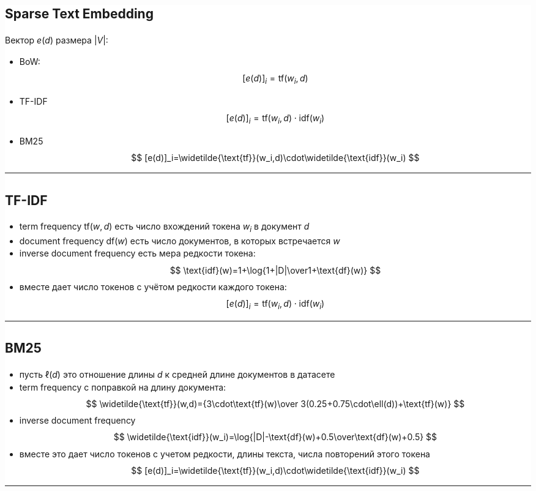 
## Sparse Text Embedding

Вектор $e(d)$ размера $|V|$:

- BoW:
$$
[e(d)]_i=\text{tf}(w_i,d)
$$
- TF-IDF
$$
[e(d)]_i=\text{tf}(w_i,d)\cdot\text{idf}(w_i)
$$

- BM25
$$
[e(d)]_i=\widetilde{\text{tf}}(w_i,d)\cdot\widetilde{\text{idf}}(w_i)
$$

---

## TF-IDF

- term frequency $\text{tf}(w,d)$ есть число вхождений токена $w_i$ в документ $d$
- document frequency $\text{df}(w)$ есть число документов, в которых встречается $w$
- inverse document frequency есть мера редкости токена:
$$
\text{idf}(w)=1+\log{1+|D|\over1+\text{df}(w)}
$$
- вместе дает число токенов с учётом редкости каждого токена:
$$
[e(d)]_i=\text{tf}(w_i,d)\cdot\text{idf}(w_i)
$$

---

## BM25

- пусть $\ell(d)$ это отношение длины $d$ к средней длине документов в датасете
- term frequency с поправкой на длину документа:
$$
\widetilde{\text{tf}}(w,d)={3\cdot\text{tf}(w)\over 3(0.25+0.75\cdot\ell(d))+\text{tf}(w)}
$$
- inverse document frequency
$$
\widetilde{\text{idf}}(w_i)=\log{|D|-\text{df}(w)+0.5\over\text{df}(w)+0.5}
$$
- вместе это дает число токенов с учетом редкости, длины текста, числа повторений этого токена
$$
[e(d)]_i=\widetilde{\text{tf}}(w_i,d)\cdot\widetilde{\text{idf}}(w_i)
$$

---